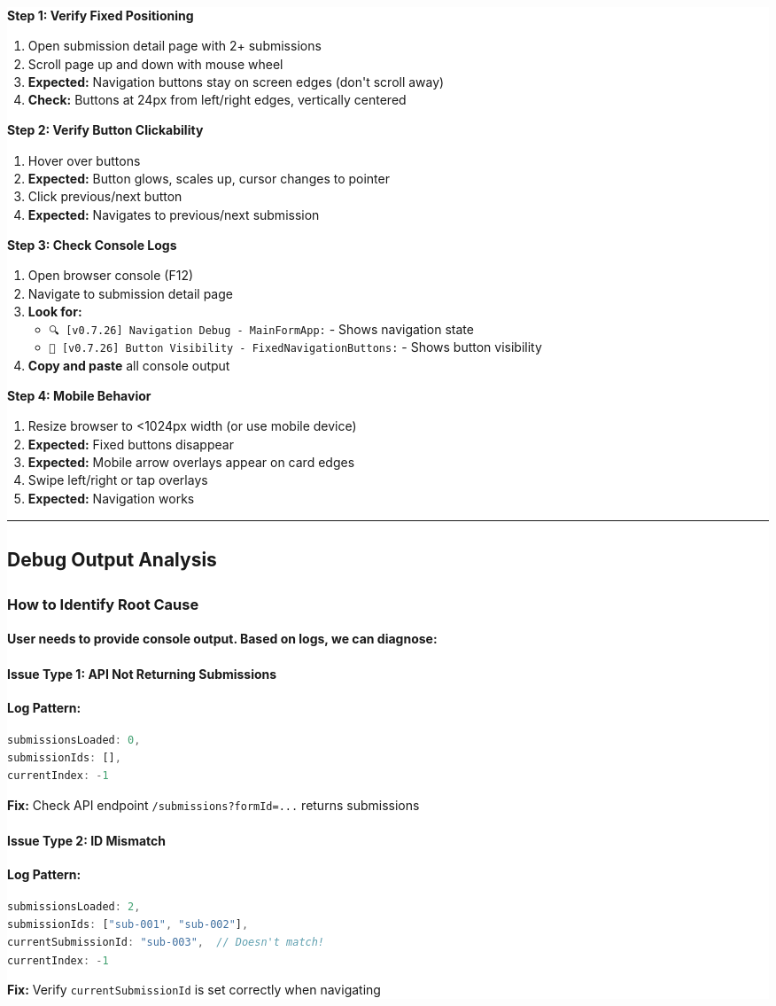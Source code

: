 **Step 1: Verify Fixed Positioning**
1. Open submission detail page with 2+ submissions
2. Scroll page up and down with mouse wheel
3. **Expected:** Navigation buttons stay on screen edges (don't scroll away)
4. **Check:** Buttons at 24px from left/right edges, vertically centered

**Step 2: Verify Button Clickability**
1. Hover over buttons
2. **Expected:** Button glows, scales up, cursor changes to pointer
3. Click previous/next button
4. **Expected:** Navigates to previous/next submission

**Step 3: Check Console Logs**
1. Open browser console (F12)
2. Navigate to submission detail page
3. **Look for:**
   - `🔍 [v0.7.26] Navigation Debug - MainFormApp:` - Shows navigation state
   - `🎯 [v0.7.26] Button Visibility - FixedNavigationButtons:` - Shows button visibility
4. **Copy and paste** all console output

**Step 4: Mobile Behavior**
1. Resize browser to <1024px width (or use mobile device)
2. **Expected:** Fixed buttons disappear
3. **Expected:** Mobile arrow overlays appear on card edges
4. Swipe left/right or tap overlays
5. **Expected:** Navigation works

---

## Debug Output Analysis

### How to Identify Root Cause

**User needs to provide console output. Based on logs, we can diagnose:**

#### Issue Type 1: API Not Returning Submissions
**Log Pattern:**
```javascript
submissionsLoaded: 0,
submissionIds: [],
currentIndex: -1
```
**Fix:** Check API endpoint `/submissions?formId=...` returns submissions

#### Issue Type 2: ID Mismatch
**Log Pattern:**
```javascript
submissionsLoaded: 2,
submissionIds: ["sub-001", "sub-002"],
currentSubmissionId: "sub-003",  // Doesn't match!
currentIndex: -1
```
**Fix:** Verify `currentSubmissionId` is set correctly when navigating
